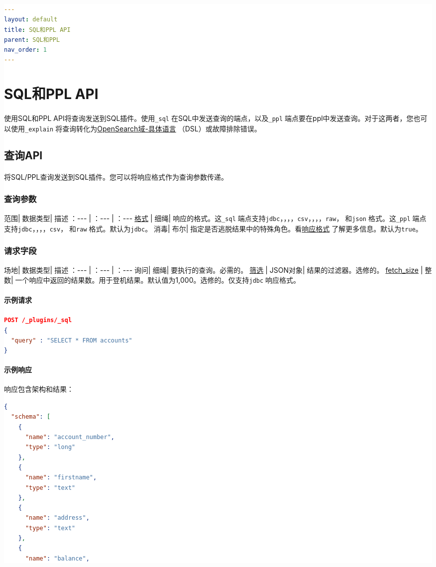 ```yaml
---
layout: default
title: SQL和PPL API
parent: SQL和PPL
nav_order: 1
---
```


# SQL和PPL API

使用SQL和PPL API将查询发送到SQL插件。使用`_sql` 在SQL中发送查询的端点，以及`_ppl` 端点要在ppl中发送查询。对于这两者，您也可以使用`_explain` 将查询转化为[OpenSearch域-具体语言]({{site.url}}{{site.baseurl}}/opensearch/query-dsl/) （DSL）或故障排除错误。

## 查询API

将SQL/PPL查询发送到SQL插件。您可以将响应格式作为查询参数传递。

### 查询参数

范围| 数据类型| 描述
：--- | ：--- | ：---
[格式]({{site.url}}{{site.baseurl}}/search-plugins/sql/response-formats/) | 细绳| 响应的格式。这`_sql` 端点支持`jdbc`，，，，`csv`，，，，`raw`， 和`json` 格式。这`_ppl` 端点支持`jdbc`，，，，`csv`， 和`raw` 格式。默认为`jdbc`。
消毒| 布尔| 指定是否逃脱结果中的特殊角色。看[响应格式]({{site.url}}{{site.baseurl}}/search-plugins/sql/response-formats/) 了解更多信息。默认为`true`。

### 请求字段

场地| 数据类型| 描述
：--- | ：--- | ：---
询问| 细绳| 要执行的查询。必需的。
[筛选](#filtering-results) | JSON对象| 结果的过滤器。选修的。
[fetch_size](#paginating-results) | 整数| 一个响应中返回的结果数。用于登机结果。默认值为1,000。选修的。仅支持`jdbc` 响应格式。

#### 示例请求

```json
POST /_plugins/_sql 
{
  "query" : "SELECT * FROM accounts"
}
```

#### 示例响应

响应包含架构和结果：

```json
{
  "schema": [
    {
      "name": "account_number",
      "type": "long"
    },
    {
      "name": "firstname",
      "type": "text"
    },
    {
      "name": "address",
      "type": "text"
    },
    {
      "name": "balance",
```